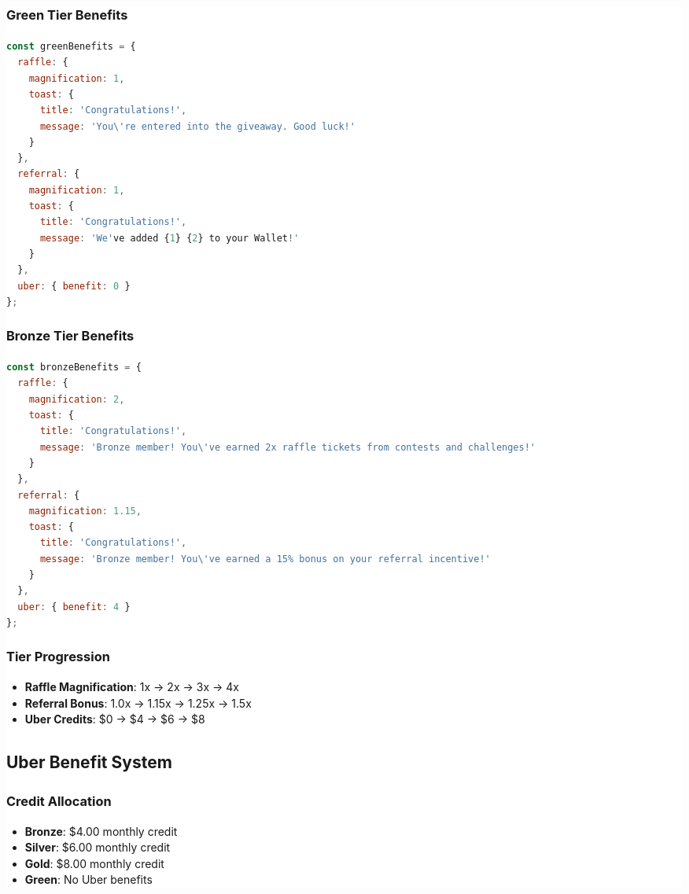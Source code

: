 ### Green Tier Benefits
```javascript
const greenBenefits = {
  raffle: { 
    magnification: 1, 
    toast: { 
      title: 'Congratulations!', 
      message: 'You\'re entered into the giveaway. Good luck!' 
    } 
  },
  referral: { 
    magnification: 1, 
    toast: { 
      title: 'Congratulations!', 
      message: 'We've added {1} {2} to your Wallet!' 
    } 
  },
  uber: { benefit: 0 }
};
```

### Bronze Tier Benefits
```javascript
const bronzeBenefits = {
  raffle: { 
    magnification: 2, 
    toast: { 
      title: 'Congratulations!', 
      message: 'Bronze member! You\'ve earned 2x raffle tickets from contests and challenges!' 
    } 
  },
  referral: { 
    magnification: 1.15, 
    toast: { 
      title: 'Congratulations!', 
      message: 'Bronze member! You\'ve earned a 15% bonus on your referral incentive!' 
    } 
  },
  uber: { benefit: 4 }
};
```

### Tier Progression
- **Raffle Magnification**: 1x → 2x → 3x → 4x
- **Referral Bonus**: 1.0x → 1.15x → 1.25x → 1.5x  
- **Uber Credits**: $0 → $4 → $6 → $8

## Uber Benefit System

### Credit Allocation
- **Bronze**: $4.00 monthly credit
- **Silver**: $6.00 monthly credit
- **Gold**: $8.00 monthly credit
- **Green**: No Uber benefits
